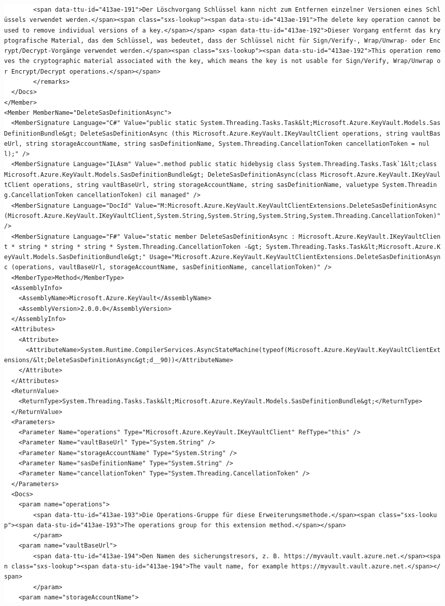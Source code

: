             <span data-ttu-id="413ae-191">Der Löschvorgang Schlüssel kann nicht zum Entfernen einzelner Versionen eines Schlüssels verwendet werden.</span><span class="sxs-lookup"><span data-stu-id="413ae-191">The delete key operation cannot be used to remove individual versions of a key.</span></span> <span data-ttu-id="413ae-192">Dieser Vorgang entfernt das kryptografische Material, das dem Schlüssel, was bedeutet, dass der Schlüssel nicht für Sign/Verify-, Wrap/Unwrap- oder Encrypt/Decrypt-Vorgänge verwendet werden.</span><span class="sxs-lookup"><span data-stu-id="413ae-192">This operation removes the cryptographic material associated with the key, which means the key is not usable for Sign/Verify, Wrap/Unwrap or Encrypt/Decrypt operations.</span></span>
            </remarks>
      </Docs>
    </Member>
    <Member MemberName="DeleteSasDefinitionAsync">
      <MemberSignature Language="C#" Value="public static System.Threading.Tasks.Task&lt;Microsoft.Azure.KeyVault.Models.SasDefinitionBundle&gt; DeleteSasDefinitionAsync (this Microsoft.Azure.KeyVault.IKeyVaultClient operations, string vaultBaseUrl, string storageAccountName, string sasDefinitionName, System.Threading.CancellationToken cancellationToken = null);" />
      <MemberSignature Language="ILAsm" Value=".method public static hidebysig class System.Threading.Tasks.Task`1&lt;class Microsoft.Azure.KeyVault.Models.SasDefinitionBundle&gt; DeleteSasDefinitionAsync(class Microsoft.Azure.KeyVault.IKeyVaultClient operations, string vaultBaseUrl, string storageAccountName, string sasDefinitionName, valuetype System.Threading.CancellationToken cancellationToken) cil managed" />
      <MemberSignature Language="DocId" Value="M:Microsoft.Azure.KeyVault.KeyVaultClientExtensions.DeleteSasDefinitionAsync(Microsoft.Azure.KeyVault.IKeyVaultClient,System.String,System.String,System.String,System.Threading.CancellationToken)" />
      <MemberSignature Language="F#" Value="static member DeleteSasDefinitionAsync : Microsoft.Azure.KeyVault.IKeyVaultClient * string * string * string * System.Threading.CancellationToken -&gt; System.Threading.Tasks.Task&lt;Microsoft.Azure.KeyVault.Models.SasDefinitionBundle&gt;" Usage="Microsoft.Azure.KeyVault.KeyVaultClientExtensions.DeleteSasDefinitionAsync (operations, vaultBaseUrl, storageAccountName, sasDefinitionName, cancellationToken)" />
      <MemberType>Method</MemberType>
      <AssemblyInfo>
        <AssemblyName>Microsoft.Azure.KeyVault</AssemblyName>
        <AssemblyVersion>2.0.0.0</AssemblyVersion>
      </AssemblyInfo>
      <Attributes>
        <Attribute>
          <AttributeName>System.Runtime.CompilerServices.AsyncStateMachine(typeof(Microsoft.Azure.KeyVault.KeyVaultClientExtensions/&lt;DeleteSasDefinitionAsync&gt;d__90))</AttributeName>
        </Attribute>
      </Attributes>
      <ReturnValue>
        <ReturnType>System.Threading.Tasks.Task&lt;Microsoft.Azure.KeyVault.Models.SasDefinitionBundle&gt;</ReturnType>
      </ReturnValue>
      <Parameters>
        <Parameter Name="operations" Type="Microsoft.Azure.KeyVault.IKeyVaultClient" RefType="this" />
        <Parameter Name="vaultBaseUrl" Type="System.String" />
        <Parameter Name="storageAccountName" Type="System.String" />
        <Parameter Name="sasDefinitionName" Type="System.String" />
        <Parameter Name="cancellationToken" Type="System.Threading.CancellationToken" />
      </Parameters>
      <Docs>
        <param name="operations">
            <span data-ttu-id="413ae-193">Die Operations-Gruppe für diese Erweiterungsmethode.</span><span class="sxs-lookup"><span data-stu-id="413ae-193">The operations group for this extension method.</span></span>
            </param>
        <param name="vaultBaseUrl">
            <span data-ttu-id="413ae-194">Den Namen des sicherungstresors, z. B. https://myvault.vault.azure.net.</span><span class="sxs-lookup"><span data-stu-id="413ae-194">The vault name, for example https://myvault.vault.azure.net.</span></span>
            </param>
        <param name="storageAccountName">